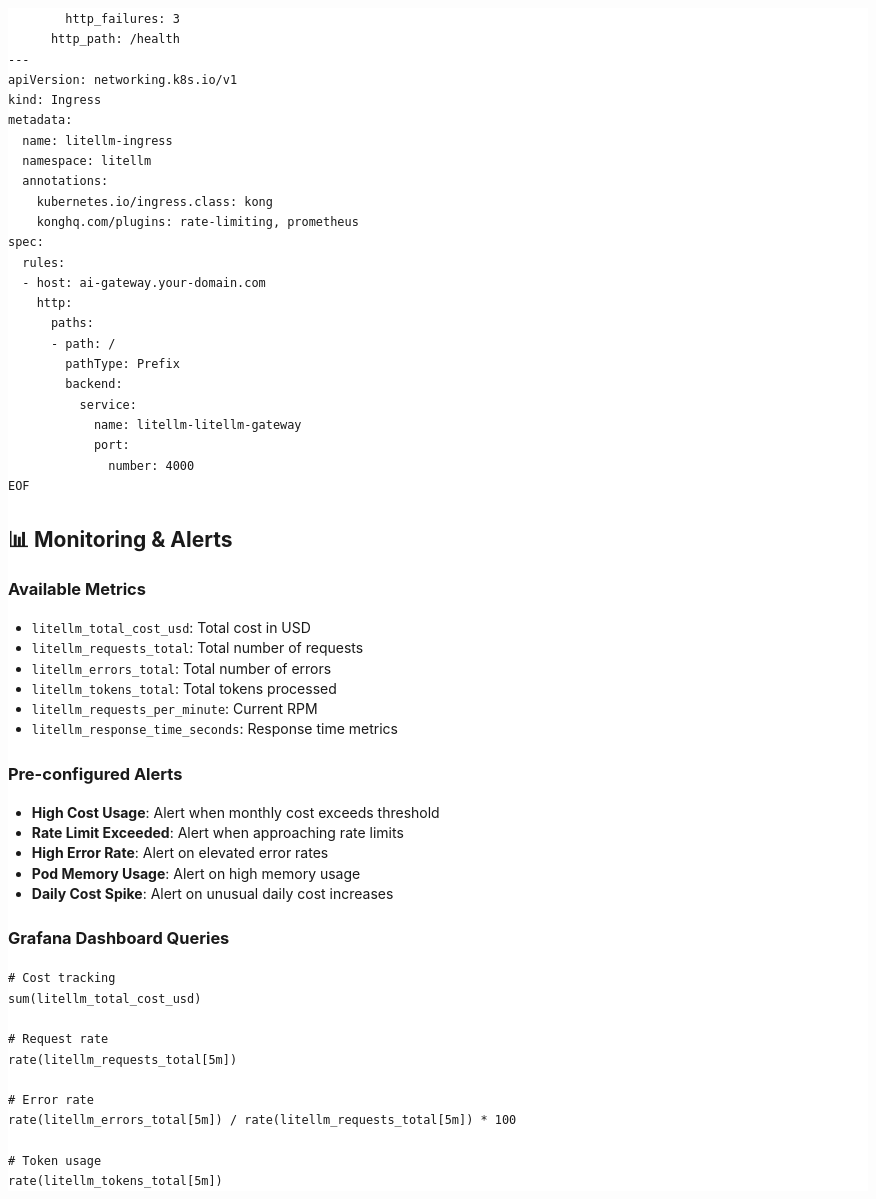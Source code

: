 ```bash
        http_failures: 3
      http_path: /health
---
apiVersion: networking.k8s.io/v1
kind: Ingress
metadata:
  name: litellm-ingress
  namespace: litellm
  annotations:
    kubernetes.io/ingress.class: kong
    konghq.com/plugins: rate-limiting, prometheus
spec:
  rules:
  - host: ai-gateway.your-domain.com
    http:
      paths:
      - path: /
        pathType: Prefix
        backend:
          service:
            name: litellm-litellm-gateway
            port:
              number: 4000
EOF
```

## 📊 Monitoring & Alerts

### Available Metrics
- `litellm_total_cost_usd`: Total cost in USD
- `litellm_requests_total`: Total number of requests
- `litellm_errors_total`: Total number of errors
- `litellm_tokens_total`: Total tokens processed
- `litellm_requests_per_minute`: Current RPM
- `litellm_response_time_seconds`: Response time metrics

### Pre-configured Alerts
- **High Cost Usage**: Alert when monthly cost exceeds threshold
- **Rate Limit Exceeded**: Alert when approaching rate limits
- **High Error Rate**: Alert on elevated error rates
- **Pod Memory Usage**: Alert on high memory usage
- **Daily Cost Spike**: Alert on unusual daily cost increases

### Grafana Dashboard Queries
```promql
# Cost tracking
sum(litellm_total_cost_usd)

# Request rate
rate(litellm_requests_total[5m])

# Error rate
rate(litellm_errors_total[5m]) / rate(litellm_requests_total[5m]) * 100

# Token usage
rate(litellm_tokens_total[5m])
```

